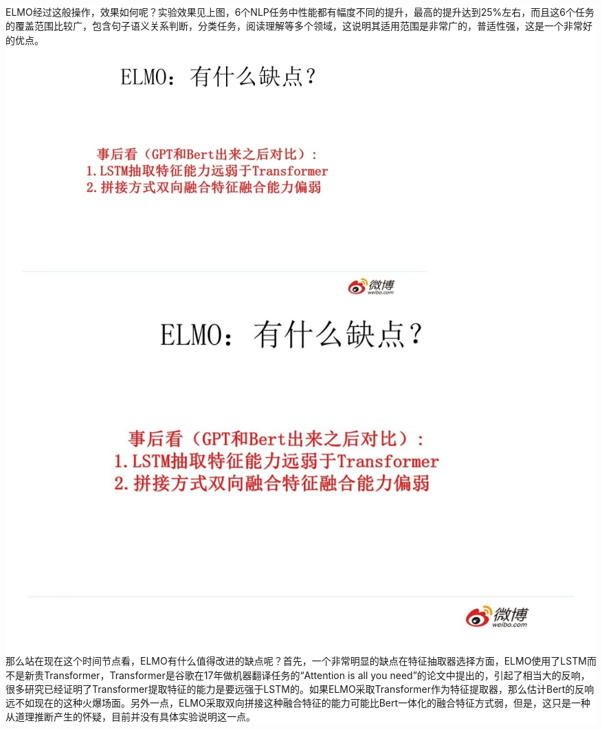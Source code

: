 

ELMO经过这般操作，效果如何呢？实验效果见上图，6个NLP任务中性能都有幅度不同的提升，最高的提升达到25%左右，而且这6个任务的覆盖范围比较广，包含句子语义关系判断，分类任务，阅读理解等多个领域，这说明其适用范围是非常广的，普适性强，这是一个非常好的优点。

![img](imgs/v2-50c143b95e2d566d99d97be02834c447_b.jpg)![img](imgs/v2-50c143b95e2d566d99d97be02834c447_1440w.jpg)



那么站在现在这个时间节点看，ELMO有什么值得改进的缺点呢？首先，一个非常明显的缺点在特征抽取器选择方面，ELMO使用了LSTM而不是新贵Transformer，Transformer是谷歌在17年做机器翻译任务的“Attention is all you need”的论文中提出的，引起了相当大的反响，很多研究已经证明了Transformer提取特征的能力是要远强于LSTM的。如果ELMO采取Transformer作为特征提取器，那么估计Bert的反响远不如现在的这种火爆场面。另外一点，ELMO采取双向拼接这种融合特征的能力可能比Bert一体化的融合特征方式弱，但是，这只是一种从道理推断产生的怀疑，目前并没有具体实验说明这一点。
